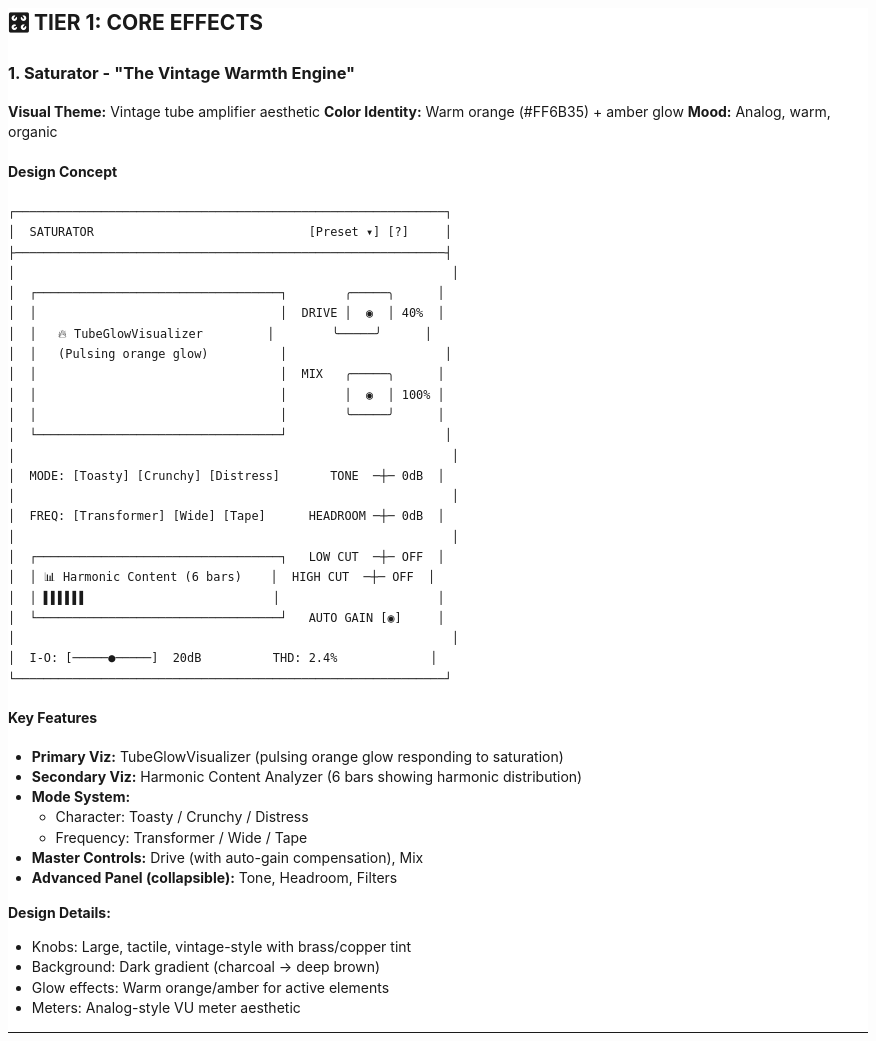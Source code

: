 
## 🎛️ TIER 1: CORE EFFECTS

### 1. Saturator - "The Vintage Warmth Engine"

**Visual Theme:** Vintage tube amplifier aesthetic
**Color Identity:** Warm orange (#FF6B35) + amber glow
**Mood:** Analog, warm, organic

#### Design Concept
```
┌────────────────────────────────────────────────────────────┐
│  SATURATOR                              [Preset ▾] [?]     │
├────────────────────────────────────────────────────────────┤
│                                                             │
│  ┌──────────────────────────────────┐        ╭─────╮      │
│  │                                  │  DRIVE │  ◉  │ 40%  │
│  │   🔥 TubeGlowVisualizer         │        ╰─────╯      │
│  │   (Pulsing orange glow)          │                      │
│  │                                  │  MIX   ╭─────╮      │
│  │                                  │        │  ◉  │ 100% │
│  │                                  │        ╰─────╯      │
│  └──────────────────────────────────┘                      │
│                                                             │
│  MODE: [Toasty] [Crunchy] [Distress]       TONE  ─┼─ 0dB  │
│                                                             │
│  FREQ: [Transformer] [Wide] [Tape]      HEADROOM ─┼─ 0dB  │
│                                                             │
│  ┌──────────────────────────────────┐   LOW CUT  ─┼─ OFF  │
│  │ 📊 Harmonic Content (6 bars)    │  HIGH CUT  ─┼─ OFF  │
│  │ ▌▌▌▌▌▌                          │                      │
│  └──────────────────────────────────┘   AUTO GAIN [◉]     │
│                                                             │
│  I-O: [─────●─────]  20dB          THD: 2.4%             │
└────────────────────────────────────────────────────────────┘
```

#### Key Features
- **Primary Viz:** TubeGlowVisualizer (pulsing orange glow responding to saturation)
- **Secondary Viz:** Harmonic Content Analyzer (6 bars showing harmonic distribution)
- **Mode System:**
  - Character: Toasty / Crunchy / Distress
  - Frequency: Transformer / Wide / Tape
- **Master Controls:** Drive (with auto-gain compensation), Mix
- **Advanced Panel (collapsible):** Tone, Headroom, Filters

**Design Details:**
- Knobs: Large, tactile, vintage-style with brass/copper tint
- Background: Dark gradient (charcoal → deep brown)
- Glow effects: Warm orange/amber for active elements
- Meters: Analog-style VU meter aesthetic

---